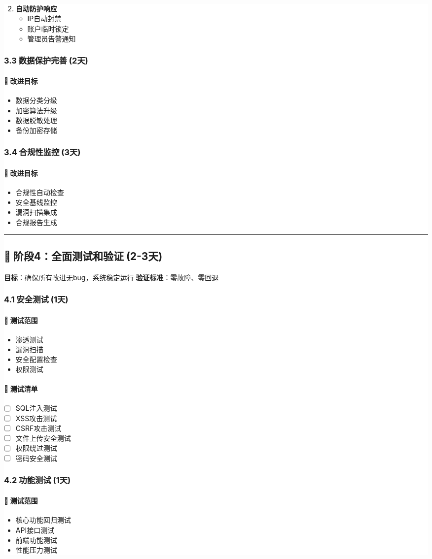 2. **自动防护响应**
   - IP自动封禁
   - 账户临时锁定
   - 管理员告警通知

### 3.3 数据保护完善 (2天)

#### 🎯 改进目标
- 数据分类分级
- 加密算法升级
- 数据脱敏处理
- 备份加密存储

### 3.4 合规性监控 (3天)

#### 🎯 改进目标
- 合规性自动检查
- 安全基线监控
- 漏洞扫描集成
- 合规报告生成

---

## 🚀 阶段4：全面测试和验证 (2-3天)

**目标**：确保所有改进无bug，系统稳定运行
**验证标准**：零故障、零回退

### 4.1 安全测试 (1天)

#### 🎯 测试范围
- 渗透测试
- 漏洞扫描
- 安全配置检查
- 权限测试

#### 📝 测试清单
- [ ] SQL注入测试
- [ ] XSS攻击测试  
- [ ] CSRF攻击测试
- [ ] 文件上传安全测试
- [ ] 权限绕过测试
- [ ] 密码安全测试

### 4.2 功能测试 (1天)

#### 🎯 测试范围
- 核心功能回归测试
- API接口测试
- 前端功能测试
- 性能压力测试

